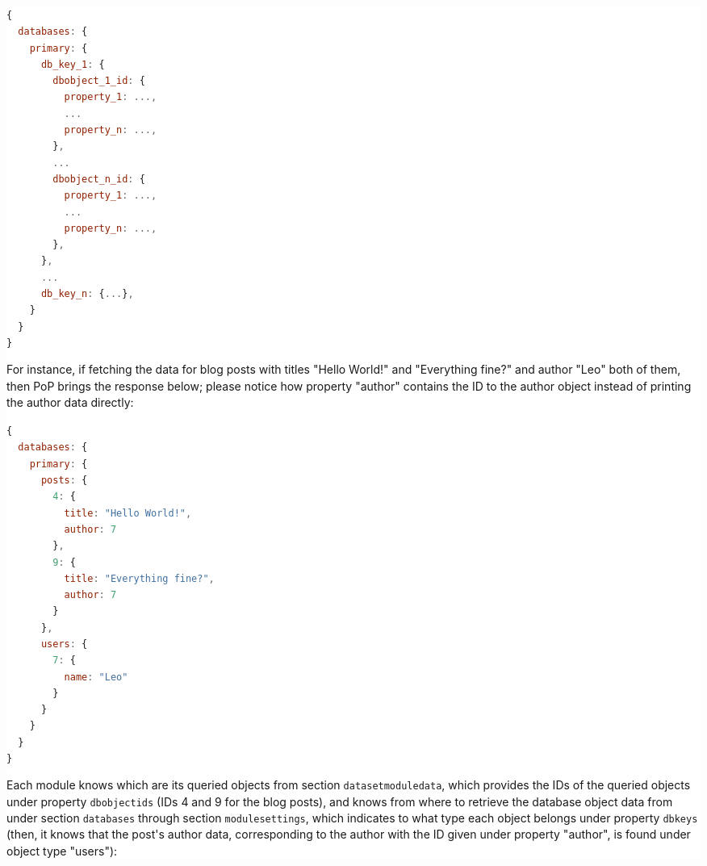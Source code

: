 ```javascript
{
  databases: {
    primary: {
      db_key_1: {
        dbobject_1_id: {
          property_1: ...,
          ...
          property_n: ...,
        },
        ...
        dbobject_n_id: {
          property_1: ...,
          ...
          property_n: ...,
        },
      },
      ...
      db_key_n: {...},
    }
  }
}
```

For instance, if fetching the data for blog posts with titles "Hello World!" and "Everything fine?" and author "Leo" both of them, then PoP brings the response below; please notice how property "author" contains the ID to the author object instead of printing the author data directly:

```javascript
{
  databases: {
    primary: {
      posts: {
        4: {
          title: "Hello World!",
          author: 7
        },
        9: {
          title: "Everything fine?",
          author: 7
        }
      },
      users: {
        7: {
          name: "Leo"
        }
      }
    }
  }
}
```

Each module knows which are its queried objects from section `datasetmoduledata`, which provides the IDs of the queried objects under property `dbobjectids` (IDs 4 and 9 for the blog posts), and knows from where to retrieve the database object data from under section `databases` through section `modulesettings`, which indicates to what type each object belongs under property `dbkeys` (then, it knows that the post's author data, corresponding to the author with the ID given under property "author", is found under object type "users"):
